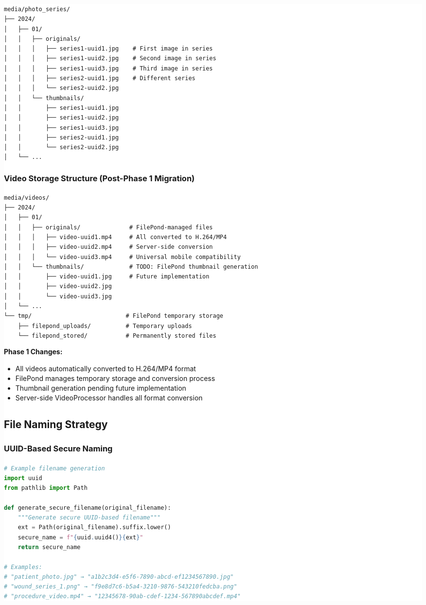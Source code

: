 ```
media/photo_series/
├── 2024/
│   ├── 01/
│   │   ├── originals/
│   │   │   ├── series1-uuid1.jpg    # First image in series
│   │   │   ├── series1-uuid2.jpg    # Second image in series
│   │   │   ├── series1-uuid3.jpg    # Third image in series
│   │   │   ├── series2-uuid1.jpg    # Different series
│   │   │   └── series2-uuid2.jpg
│   │   └── thumbnails/
│   │       ├── series1-uuid1.jpg
│   │       ├── series1-uuid2.jpg
│   │       ├── series1-uuid3.jpg
│   │       ├── series2-uuid1.jpg
│   │       └── series2-uuid2.jpg
│   └── ...
```

### Video Storage Structure (Post-Phase 1 Migration)

```
media/videos/
├── 2024/
│   ├── 01/
│   │   ├── originals/              # FilePond-managed files
│   │   │   ├── video-uuid1.mp4     # All converted to H.264/MP4
│   │   │   ├── video-uuid2.mp4     # Server-side conversion
│   │   │   └── video-uuid3.mp4     # Universal mobile compatibility
│   │   └── thumbnails/             # TODO: FilePond thumbnail generation
│   │       ├── video-uuid1.jpg     # Future implementation
│   │       ├── video-uuid2.jpg
│   │       └── video-uuid3.jpg
│   └── ...
└── tmp/                           # FilePond temporary storage
    ├── filepond_uploads/          # Temporary uploads
    └── filepond_stored/           # Permanently stored files
```

**Phase 1 Changes:**
- All videos automatically converted to H.264/MP4 format
- FilePond manages temporary storage and conversion process
- Thumbnail generation pending future implementation
- Server-side VideoProcessor handles all format conversion

## File Naming Strategy

### UUID-Based Secure Naming

```python
# Example filename generation
import uuid
from pathlib import Path

def generate_secure_filename(original_filename):
    """Generate secure UUID-based filename"""
    ext = Path(original_filename).suffix.lower()
    secure_name = f"{uuid.uuid4()}{ext}"
    return secure_name

# Examples:
# "patient_photo.jpg" → "a1b2c3d4-e5f6-7890-abcd-ef1234567890.jpg"
# "wound_series_1.png" → "f9e8d7c6-b5a4-3210-9876-543210fedcba.png"
# "procedure_video.mp4" → "12345678-90ab-cdef-1234-567890abcdef.mp4"
```